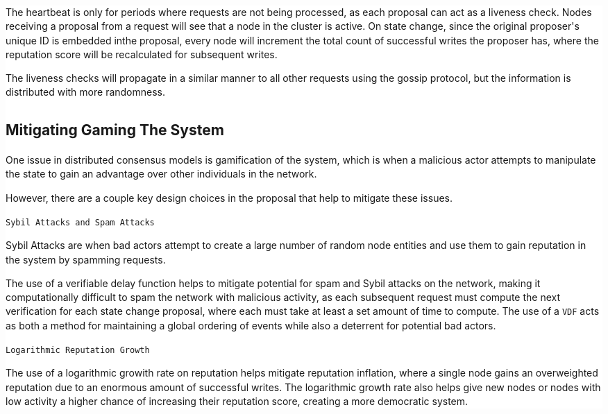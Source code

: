 The heartbeat is only for periods where requests are not being processed, as each proposal can act as a liveness check. Nodes receiving a proposal from a request will see that a node in the cluster is active. On state change, since the original proposer's unique ID is embedded inthe proposal, every node will increment the total count of successful writes the proposer has, where the reputation score will be recalculated for subsequent writes.

The liveness checks will propagate in a similar manner to all other requests using the gossip protocol, but the information is distributed with more randomness.


## Mitigating Gaming The System

One issue in distributed consensus models is gamification of the system, which is when a malicious actor attempts to manipulate the state to gain an advantage over other individuals in the network.

However, there are a couple key design choices in the proposal that help to mitigate these issues.

`Sybil Attacks and Spam Attacks`

Sybil Attacks are when bad actors attempt to create a large number of random node entities and use them to gain reputation in the system by spamming requests.

The use of a verifiable delay function helps to mitigate potential for spam and Sybil attacks on the network, making it computationally difficult to spam the network with malicious activity, as each subsequent request must compute the next verification for each state change proposal, where each must take at least a set amount of time to compute. The use of a `VDF` acts as both a method for maintaining a global ordering of events while also a deterrent for potential bad actors.

`Logarithmic Reputation Growth`

The use of a logarithmic growith rate on reputation helps mitigate reputation inflation, where a single node gains an overweighted reputation due to an enormous amount of successful writes. The logarithmic growth rate also helps give new nodes or nodes with low activity a higher chance of increasing their reputation score, creating a more democratic system.